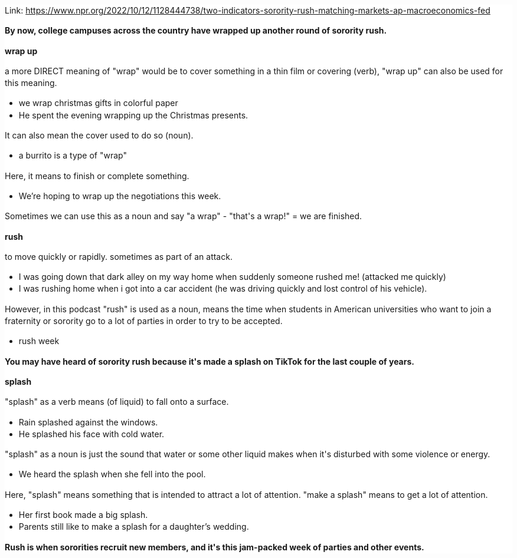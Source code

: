 Link: https://www.npr.org/2022/10/12/1128444738/two-indicators-sorority-rush-matching-markets-ap-macroeconomics-fed

__By now, college campuses across the country have wrapped up another round of sorority rush.__

__wrap up__

a more DIRECT meaning of "wrap" would be to cover something in a thin film or covering (verb), "wrap up" can also be used for this meaning.

- we wrap christmas gifts in colorful paper
- He spent the evening wrapping up the Christmas presents.

It can also mean the cover used to do so (noun).

- a burrito is a type of "wrap"

Here, it means to finish or complete something. 

- We’re hoping to wrap up the negotiations this week.

Sometimes we can use this as a noun and say "a wrap" - "that's a wrap!" = we are finished.

__rush__
 
to move quickly or rapidly. sometimes as part of an attack. 

- I was going down that dark alley on my way home when suddenly someone rushed me! (attacked me quickly) 
- I was rushing home when i got into a car accident (he was driving quickly and lost control of his vehicle). 

However, in this podcast "rush" is used as a noun, means the time when students in American universities who want to join a fraternity or sorority go to a lot of parties in order to try to be accepted. 

- rush week

__You may have heard of sorority rush because it's made a splash on TikTok for the last couple of years.__

__splash__

"splash" as a verb means (of liquid) to fall onto a surface.

- Rain splashed against the windows.
- He splashed his face with cold water.

"splash" as a noun is just the sound that water or some other liquid makes when it's disturbed with some violence or energy. 

- We heard the splash when she fell into the pool.

Here, "splash" means something that is intended to attract a lot of attention. "make a splash" means to get a lot of attention.

- Her first book made a big splash.
- Parents still like to make a splash for a daughter’s wedding.

__Rush is when sororities recruit new members, and it's this jam-packed week of parties and other events.__
